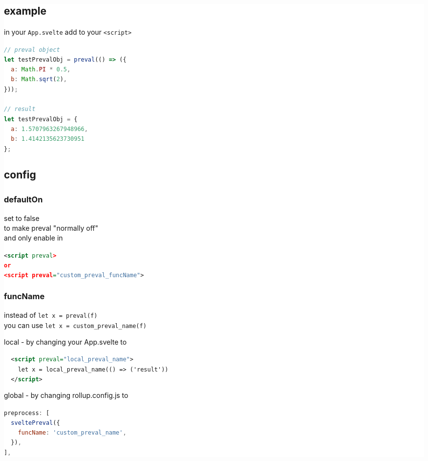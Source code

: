 ## example

in your `App.svelte` add to your `<script>`

```js
// preval object
let testPrevalObj = preval(() => ({
  a: Math.PI * 0.5,
  b: Math.sqrt(2),
}));

// result
let testPrevalObj = {
  a: 1.5707963267948966,
  b: 1.4142135623730951
};
```

## config

### defaultOn

set to false  
to make preval "normally off"  
and only enable in  
```xml
<script preval>
or
<script preval="custom_preval_funcName">
```

### funcName

instead of `let x = preval(f)`  
you can use `let x = custom_preval_name(f)`

local - by changing your App.svelte to

```xml
  <script preval="local_preval_name">
    let x = local_preval_name(() => ('result'))
  </script>
```

global - by changing rollup.config.js to

```js
preprocess: [
  sveltePreval({
    funcName: 'custom_preval_name',
  }),
],
```
